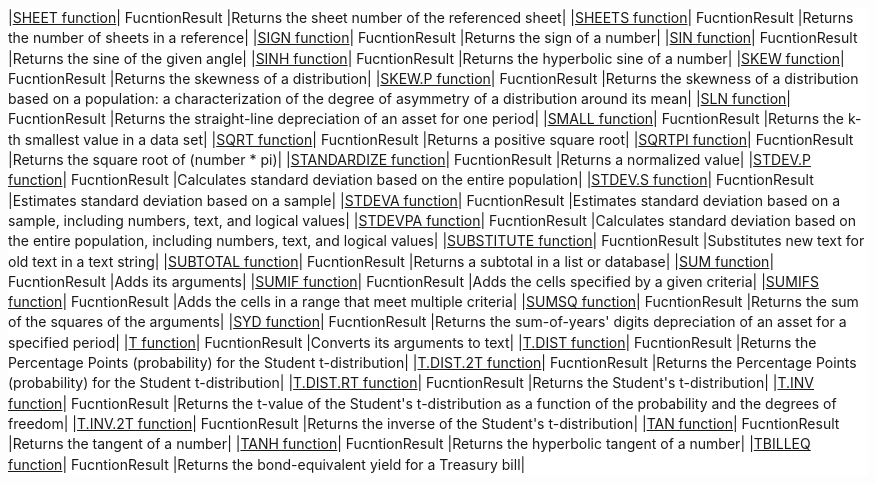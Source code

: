 |[SHEET function](https://support.office.com/en-us/article/SHEET-function-44718b6f-8b87-47a1-a9d6-b701c06cff24)| FucntionResult |Returns the sheet number of the referenced sheet|
|[SHEETS function](https://support.office.com/en-us/article/SHEETS-function-770515eb-e1e8-45ce-8066-b557e5e4b80b)| FucntionResult |Returns the number of sheets in a reference|
|[SIGN function](https://support.office.com/en-us/article/SIGN-function-109c932d-fcdc-4023-91f1-2dd0e916a1d8)| FucntionResult |Returns the sign of a number|
|[SIN function](https://support.office.com/en-us/article/SIN-function-cf0e3432-8b9e-483c-bc55-a76651c95602)| FucntionResult |Returns the sine of the given angle|
|[SINH function](https://support.office.com/en-us/article/SINH-function-1e4e8b9f-2b65-43fc-ab8a-0a37f4081fa7)| FucntionResult |Returns the hyperbolic sine of a number|
|[SKEW function](https://support.office.com/en-us/article/SKEW-function-bdf49d86-b1ef-4804-a046-28eaea69c9fa)| FucntionResult |Returns the skewness of a distribution|
|[SKEW.P function](https://support.office.com/en-us/article/SKEWP-function-76530a5c-99b9-48a1-8392-26632d542fcb)| FucntionResult |Returns the skewness of a distribution based on a population: a characterization of the degree of asymmetry of a distribution around its mean|
|[SLN function](https://support.office.com/en-us/article/SLN-function-cdb666e5-c1c6-40a7-806a-e695edc2f1c8)| FucntionResult |Returns the straight-line depreciation of an asset for one period|
|[SMALL function](https://support.office.com/en-us/article/SMALL-function-17da8222-7c82-42b2-961b-14c45384df07)| FucntionResult |Returns the k-th smallest value in a data set|
|[SQRT function](https://support.office.com/en-us/article/SQRT-function-654975c2-05c4-4831-9a24-2c65e4040fdf)| FucntionResult |Returns a positive square root|
|[SQRTPI function](https://support.office.com/en-us/article/SQRTPI-function-1fb4e63f-9b51-46d6-ad68-b3e7a8b519b4)| FucntionResult |Returns the square root of (number * pi)|
|[STANDARDIZE function](https://support.office.com/en-us/article/STANDARDIZE-function-81d66554-2d54-40ec-ba83-6437108ee775)| FucntionResult |Returns a normalized value|
|[STDEV.P function](https://support.office.com/en-us/article/STDEVP-function-6e917c05-31a0-496f-ade7-4f4e7462f285)| FucntionResult |Calculates standard deviation based on the entire population|
|[STDEV.S function](https://support.office.com/en-us/article/STDEVS-function-7d69cf97-0c1f-4acf-be27-f3e83904cc23)| FucntionResult |Estimates standard deviation based on a sample|
|[STDEVA function](https://support.office.com/en-us/article/STDEVA-function-5ff38888-7ea5-48de-9a6d-11ed73b29e9d)| FucntionResult |Estimates standard deviation based on a sample, including numbers, text, and logical values|
|[STDEVPA function](https://support.office.com/en-us/article/STDEVPA-function-5578d4d6-455a-4308-9991-d405afe2c28c)| FucntionResult |Calculates standard deviation based on the entire population, including numbers, text, and logical values|
|[SUBSTITUTE function](https://support.office.com/en-us/article/SUBSTITUTE-function-6434944e-a904-4336-a9b0-1e58df3bc332)| FucntionResult |Substitutes new text for old text in a text string|
|[SUBTOTAL function](https://support.office.com/en-us/article/SUBTOTAL-function-7b027003-f060-4ade-9040-e478765b9939)| FucntionResult |Returns a subtotal in a list or database|
|[SUM function](https://support.office.com/en-us/article/SUM-function-043e1c7d-7726-4e80-8f32-07b23e057f89)| FucntionResult |Adds its arguments|
|[SUMIF function](https://support.office.com/en-us/article/SUMIF-function-169b8c99-c05c-4483-a712-1697a653039b)| FucntionResult |Adds the cells specified by a given criteria|
|[SUMIFS function](https://support.office.com/en-us/article/SUMIFS-function-c9e748f5-7ea7-455d-9406-611cebce642b)| FucntionResult |Adds the cells in a range that meet multiple criteria|
|[SUMSQ function](https://support.office.com/en-us/article/SUMSQ-function-e3313c02-51cc-4963-aae6-31442d9ec307)| FucntionResult |Returns the sum of the squares of the arguments|
|[SYD function](https://support.office.com/en-us/article/SYD-function-069f8106-b60b-4ca2-98e0-2a0f206bdb27)| FucntionResult |Returns the sum-of-years' digits depreciation of an asset for a specified period|
|[T function](https://support.office.com/en-us/article/T-function-fb83aeec-45e7-4924-af95-53e073541228)| FucntionResult |Converts its arguments to text|
|[T.DIST function](https://support.office.com/en-us/article/TDIST-function-4329459f-ae91-48c2-bba8-1ead1c6c21b2)| FucntionResult |Returns the Percentage Points (probability) for the Student t-distribution|
|[T.DIST.2T function](https://support.office.com/en-us/article/TDIST2T-function-198e9340-e360-4230-bd21-f52f22ff5c28)| FucntionResult |Returns the Percentage Points (probability) for the Student t-distribution|
|[T.DIST.RT function](https://support.office.com/en-us/article/TDISTRT-function-20a30020-86f9-4b35-af1f-7ef6ae683eda)| FucntionResult |Returns the Student's t-distribution|
|[T.INV function](https://support.office.com/en-us/article/TINV-function-2908272b-4e61-4942-9df9-a25fec9b0e2e)| FucntionResult |Returns the t-value of the Student's t-distribution as a function of the probability and the degrees of freedom|
|[T.INV.2T function](https://support.office.com/en-us/article/TINV2T-function-ce72ea19-ec6c-4be7-bed2-b9baf2264f17)| FucntionResult |Returns the inverse of the Student's t-distribution|
|[TAN function](https://support.office.com/en-us/article/TAN-function-08851a40-179f-4052-b789-d7f699447401)| FucntionResult |Returns the tangent of a number|
|[TANH function](https://support.office.com/en-us/article/TANH-function-017222f0-a0c3-4f69-9787-b3202295dc6c)| FucntionResult |Returns the hyperbolic tangent of a number|
|[TBILLEQ function](https://support.office.com/en-us/article/TBILLEQ-function-2ab72d90-9b4d-4efe-9fc2-0f81f2c19c8c)| FucntionResult |Returns the bond-equivalent yield for a Treasury bill|